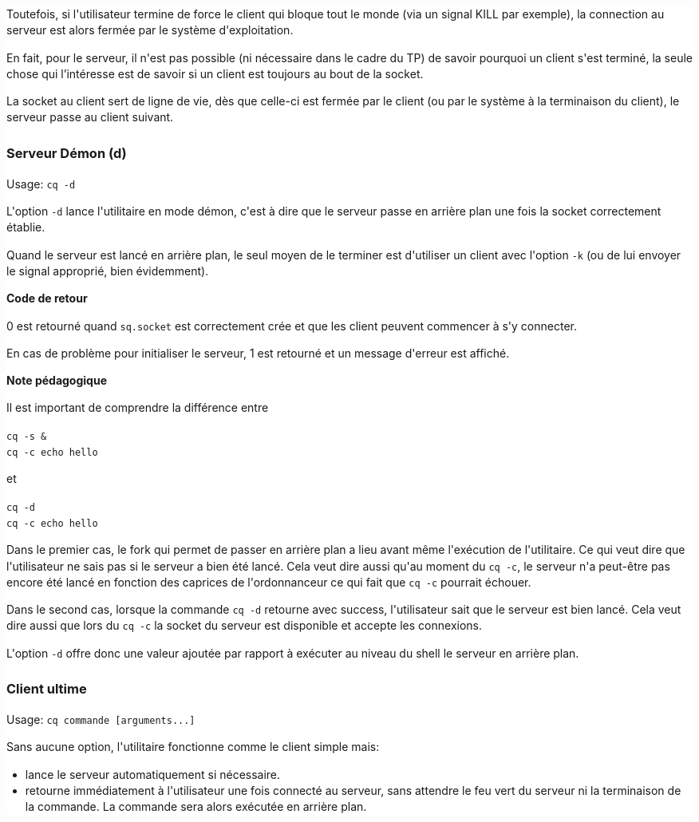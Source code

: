 <p>Toutefois, si l'utilisateur termine de force le client qui bloque tout le monde (via un signal KILL par exemple), la connection au serveur est alors fermée par le système d'exploitation.</p>

<p>En fait, pour le serveur, il n'est pas possible (ni nécessaire dans le cadre du TP) de savoir pourquoi un client s'est terminé, la seule chose qui l’intéresse est de savoir si un client est toujours au bout de la socket.</p>

<p>La socket au client sert de ligne de vie, dès que celle-ci est fermée par le client (ou par le système à la terminaison du client), le serveur passe au client suivant.</p>

<h3>Serveur Démon (d)</h3>

<p>Usage: <code>cq -d</code></p>

<p>L'option <code>-d</code> lance l'utilitaire en mode démon, c'est à dire que le serveur passe en arrière plan une fois la socket correctement établie.</p>

<p>Quand le serveur est lancé en arrière plan, le seul moyen de le terminer est d'utiliser un client avec l'option <code>-k</code> (ou de lui envoyer le signal approprié, bien évidemment).</p>

<p><strong>Code de retour</strong></p>

<p>0 est retourné quand <code>sq.socket</code> est correctement crée et que les client peuvent commencer à s'y connecter.</p>

<p>En cas de problème pour initialiser le serveur, 1 est retourné et un message d'erreur est affiché.</p>

<p><strong>Note pédagogique</strong></p>

<p>Il est important de comprendre la différence entre</p>

<pre><code>cq -s &amp;
cq -c echo hello
</code></pre>

<p>et</p>

<pre><code>cq -d
cq -c echo hello
</code></pre>

<p>Dans le premier cas, le fork qui permet de passer en arrière plan a lieu avant même l'exécution de l'utilitaire. Ce qui veut dire que l'utilisateur ne sais pas si le serveur a bien été lancé. Cela veut dire aussi qu'au moment du <code>cq -c</code>, le serveur n'a peut-être pas encore été lancé en fonction des caprices de l'ordonnanceur ce qui fait que <code>cq -c</code> pourrait échouer.</p>

<p>Dans le second cas, lorsque la commande <code>cq -d</code> retourne avec success, l'utilisateur sait que le serveur est bien lancé. Cela veut dire aussi que lors du <code>cq -c</code> la socket du serveur est disponible et accepte les connexions.</p>

<p>L'option <code>-d</code> offre donc une valeur ajoutée par rapport à exécuter au niveau du shell le serveur en arrière plan.</p>

<h3>Client ultime</h3>

<p>Usage: <code>cq commande [arguments...]</code></p>

<p>Sans aucune option, l'utilitaire fonctionne comme le client simple mais:</p>

<ul>
<li>lance le serveur automatiquement si nécessaire.</li>
<li>retourne immédiatement à l'utilisateur une fois connecté au serveur, sans attendre le feu vert du serveur ni la terminaison de la commande. La commande sera alors exécutée en arrière plan.</li>
</ul>
